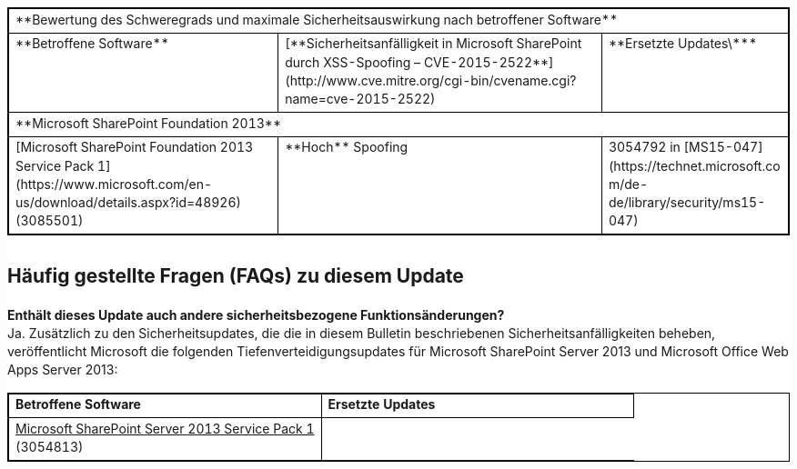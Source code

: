 <p> </p>
<table style="border:1px solid black;">
<tr>
<td style="border:1px solid black;" colspan="3">
**Bewertung des Schweregrads und maximale Sicherheitsauswirkung nach betroffener Software**
</td>
</tr>
<tr>
<td style="border:1px solid black;">
**Betroffene Software**
</td>
<td style="border:1px solid black;">
[**Sicherheitsanfälligkeit in Microsoft SharePoint durch XSS-Spoofing – CVE-2015-2522**](http://www.cve.mitre.org/cgi-bin/cvename.cgi?name=cve-2015-2522)
</td>
<td style="border:1px solid black;">
**Ersetzte Updates\***
</td>
</tr>
<tr>
<td style="border:1px solid black;" colspan="3">
**Microsoft SharePoint Foundation 2013**
</td>
</tr>
<tr>
<td style="border:1px solid black;">
[Microsoft SharePoint Foundation 2013 Service Pack 1](https://www.microsoft.com/en-us/download/details.aspx?id=48926)  
(3085501)
</td>
<td style="border:1px solid black;">
**Hoch**  
Spoofing
</td>
<td style="border:1px solid black;">
3054792 in [MS15-047](https://technet.microsoft.com/de-de/library/security/ms15-047)
</td>
</tr>
</table>
 

Häufig gestellte Fragen (FAQs) zu diesem Update
-----------------------------------------------

**Enthält dieses Update auch andere sicherheitsbezogene Funktionsänderungen?**     
Ja. Zusätzlich zu den Sicherheitsupdates, die die in diesem Bulletin beschriebenen Sicherheitsanfälligkeiten beheben, veröffentlicht Microsoft die folgenden Tiefenverteidigungsupdates für Microsoft SharePoint Server 2013 und Microsoft Office Web Apps Server 2013:

<p> </p>
<table style="border:1px solid black;">
<colgroup>
<col width="50%" />
<col width="50%" />
</colgroup>
<tbody>
<tr class="odd">
<td style="border:1px solid black;"><strong>Betroffene Software</strong></td>
<td style="border:1px solid black;"><strong>Ersetzte Updates</strong></td>
</tr>
<tr class="even">
<td style="border:1px solid black;"><a href="https://www.microsoft.com/de-de/download/details.aspx?id=48927">Microsoft SharePoint Server 2013 Service Pack 1</a><br />
(3054813)</td>